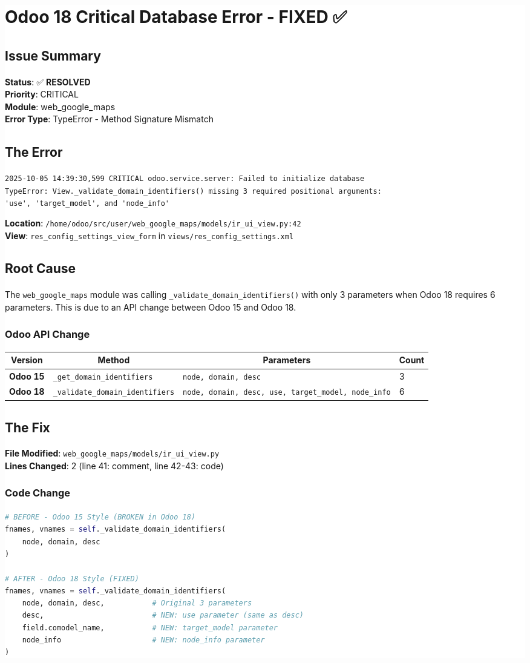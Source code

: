 # Odoo 18 Critical Database Error - FIXED ✅

## Issue Summary

**Status**: ✅ **RESOLVED**  
**Priority**: CRITICAL  
**Module**: web_google_maps  
**Error Type**: TypeError - Method Signature Mismatch  

## The Error

```
2025-10-05 14:39:30,599 CRITICAL odoo.service.server: Failed to initialize database
TypeError: View._validate_domain_identifiers() missing 3 required positional arguments: 
'use', 'target_model', and 'node_info'
```

**Location**: `/home/odoo/src/user/web_google_maps/models/ir_ui_view.py:42`  
**View**: `res_config_settings_view_form` in `views/res_config_settings.xml`

## Root Cause

The `web_google_maps` module was calling `_validate_domain_identifiers()` with only 3 parameters when Odoo 18 requires 6 parameters. This is due to an API change between Odoo 15 and Odoo 18.

### Odoo API Change

| Version | Method | Parameters | Count |
|---------|--------|------------|-------|
| **Odoo 15** | `_get_domain_identifiers` | `node, domain, desc` | 3 |
| **Odoo 18** | `_validate_domain_identifiers` | `node, domain, desc, use, target_model, node_info` | 6 |

## The Fix

**File Modified**: `web_google_maps/models/ir_ui_view.py`  
**Lines Changed**: 2 (line 41: comment, line 42-43: code)

### Code Change

```python
# BEFORE - Odoo 15 Style (BROKEN in Odoo 18)
fnames, vnames = self._validate_domain_identifiers(
    node, domain, desc
)

# AFTER - Odoo 18 Style (FIXED)
fnames, vnames = self._validate_domain_identifiers(
    node, domain, desc,           # Original 3 parameters
    desc,                         # NEW: use parameter (same as desc)
    field.comodel_name,           # NEW: target_model parameter
    node_info                     # NEW: node_info parameter
)
```

